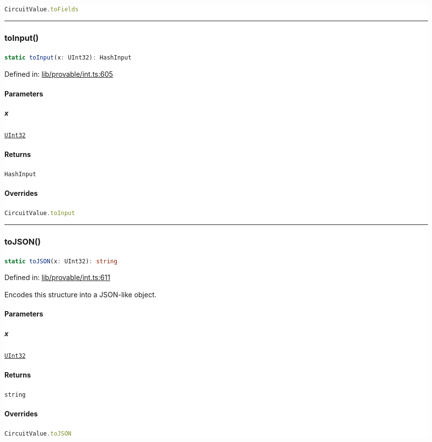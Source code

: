 ```ts
CircuitValue.toFields
```

***

### toInput()

```ts
static toInput(x: UInt32): HashInput
```

Defined in: [lib/provable/int.ts:605](https://github.com/o1-labs/o1js/blob/89b7d1522af805d6d4c45a96d7a9cbc29a457aec/src/lib/provable/int.ts#L605)

#### Parameters

##### x

[`UInt32`](UInt32.md)

#### Returns

`HashInput`

#### Overrides

```ts
CircuitValue.toInput
```

***

### toJSON()

```ts
static toJSON(x: UInt32): string
```

Defined in: [lib/provable/int.ts:611](https://github.com/o1-labs/o1js/blob/89b7d1522af805d6d4c45a96d7a9cbc29a457aec/src/lib/provable/int.ts#L611)

Encodes this structure into a JSON-like object.

#### Parameters

##### x

[`UInt32`](UInt32.md)

#### Returns

`string`

#### Overrides

```ts
CircuitValue.toJSON
```
